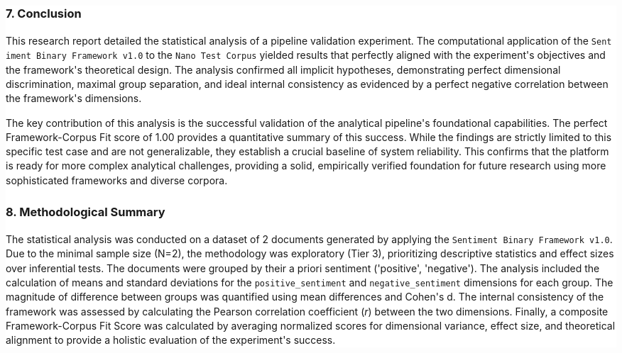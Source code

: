 ### 7. Conclusion

This research report detailed the statistical analysis of a pipeline validation experiment. The computational application of the `Sentiment Binary Framework v1.0` to the `Nano Test Corpus` yielded results that perfectly aligned with the experiment's objectives and the framework's theoretical design. The analysis confirmed all implicit hypotheses, demonstrating perfect dimensional discrimination, maximal group separation, and ideal internal consistency as evidenced by a perfect negative correlation between the framework's dimensions.

The key contribution of this analysis is the successful validation of the analytical pipeline's foundational capabilities. The perfect Framework-Corpus Fit score of 1.00 provides a quantitative summary of this success. While the findings are strictly limited to this specific test case and are not generalizable, they establish a crucial baseline of system reliability. This confirms that the platform is ready for more complex analytical challenges, providing a solid, empirically verified foundation for future research using more sophisticated frameworks and diverse corpora.

### 8. Methodological Summary

The statistical analysis was conducted on a dataset of 2 documents generated by applying the `Sentiment Binary Framework v1.0`. Due to the minimal sample size (N=2), the methodology was exploratory (Tier 3), prioritizing descriptive statistics and effect sizes over inferential tests. The documents were grouped by their a priori sentiment ('positive', 'negative'). The analysis included the calculation of means and standard deviations for the `positive_sentiment` and `negative_sentiment` dimensions for each group. The magnitude of difference between groups was quantified using mean differences and Cohen's d. The internal consistency of the framework was assessed by calculating the Pearson correlation coefficient (*r*) between the two dimensions. Finally, a composite Framework-Corpus Fit Score was calculated by averaging normalized scores for dimensional variance, effect size, and theoretical alignment to provide a holistic evaluation of the experiment's success.